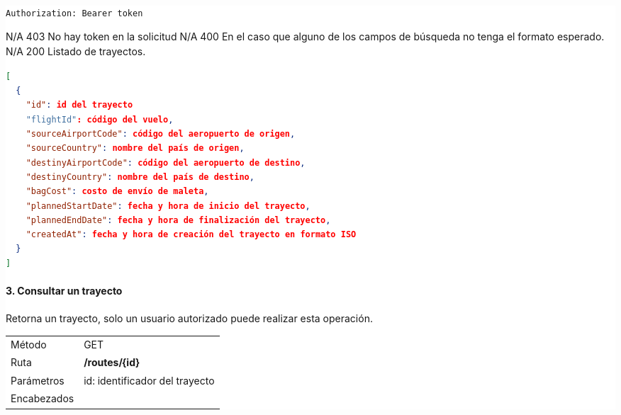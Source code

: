 ```Authorization: Bearer token```
<td> N/A </td>
</tr>
<tr>
<td> 403 </td>
<td>No hay token en la solicitud</td>
<td> N/A </td>
</tr>
<tr>
<td> 400 </td>
<td>En el caso que alguno de los campos de búsqueda no tenga el formato esperado.</td>
<td> N/A </td>
</tr>
<tr>
<td> 200 </td>
<td>Listado de trayectos.</td>
<td>

```json
[
  {
    "id": id del trayecto
    "flightId": código del vuelo,
    "sourceAirportCode": código del aeropuerto de origen,
    "sourceCountry": nombre del país de origen,
    "destinyAirportCode": código del aeropuerto de destino,
    "destinyCountry": nombre del país de destino,
    "bagCost": costo de envío de maleta,
    "plannedStartDate": fecha y hora de inicio del trayecto,
    "plannedEndDate": fecha y hora de finalización del trayecto,
    "createdAt": fecha y hora de creación del trayecto en formato ISO
  }
]
```
</td>
</tr>
</tbody>
</table>


#### 3. Consultar un trayecto

Retorna un trayecto, solo un usuario autorizado puede realizar esta operación.

<table>
<tr>
<td> Método </td>
<td> GET </td>
</tr>
<tr>
<td> Ruta </td>
<td> <strong>/routes/{id}</strong> </td>
</tr>
<tr>
<td> Parámetros </td>
<td> id: identificador del trayecto </td>
</tr>
<tr>
<td> Encabezados </td>
<td>
